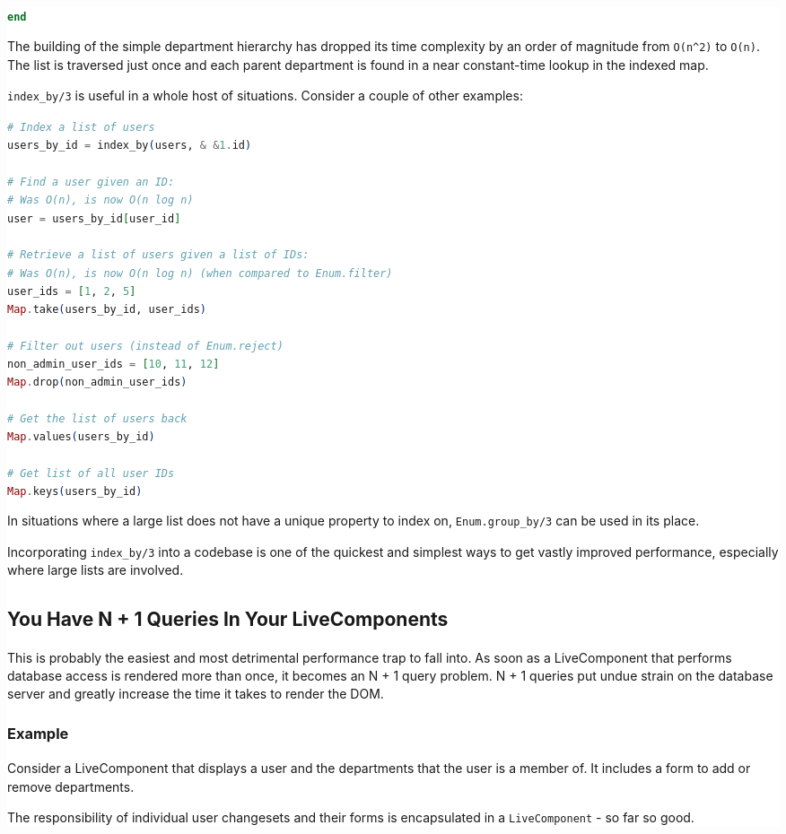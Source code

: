 ```elixir
end
```

The building of the simple department hierarchy has dropped its time complexity by an order of magnitude from `O(n^2)` to `O(n)`. The list is traversed just once and each parent department is found in a near constant-time lookup in the indexed map.

`index_by/3` is useful in a whole host of situations. Consider a couple of other examples:

```elixir
# Index a list of users
users_by_id = index_by(users, & &1.id)

# Find a user given an ID:
# Was O(n), is now O(n log n)
user = users_by_id[user_id]

# Retrieve a list of users given a list of IDs:
# Was O(n), is now O(n log n) (when compared to Enum.filter)
user_ids = [1, 2, 5]
Map.take(users_by_id, user_ids)

# Filter out users (instead of Enum.reject)
non_admin_user_ids = [10, 11, 12]
Map.drop(non_admin_user_ids)

# Get the list of users back
Map.values(users_by_id)

# Get list of all user IDs
Map.keys(users_by_id)
```

In situations where a large list does not have a unique property to index on, `Enum.group_by/3` can be used in its place.

Incorporating `index_by/3` into a codebase is one of the quickest and simplest ways to get vastly improved performance, especially where large lists are involved.

## You Have N + 1 Queries In Your LiveComponents

This is probably the easiest and most detrimental performance trap to fall into. As soon as a LiveComponent that performs database access is rendered more than once, it becomes an N + 1 query problem. N + 1 queries put undue strain on the database server and greatly increase the time it takes to render the DOM.

### Example

Consider a LiveComponent that displays a user and the departments that the user is a member of. It includes a form to add or remove departments.

The responsibility of individual user changesets and their forms is encapsulated in a `LiveComponent` - so far so good.
